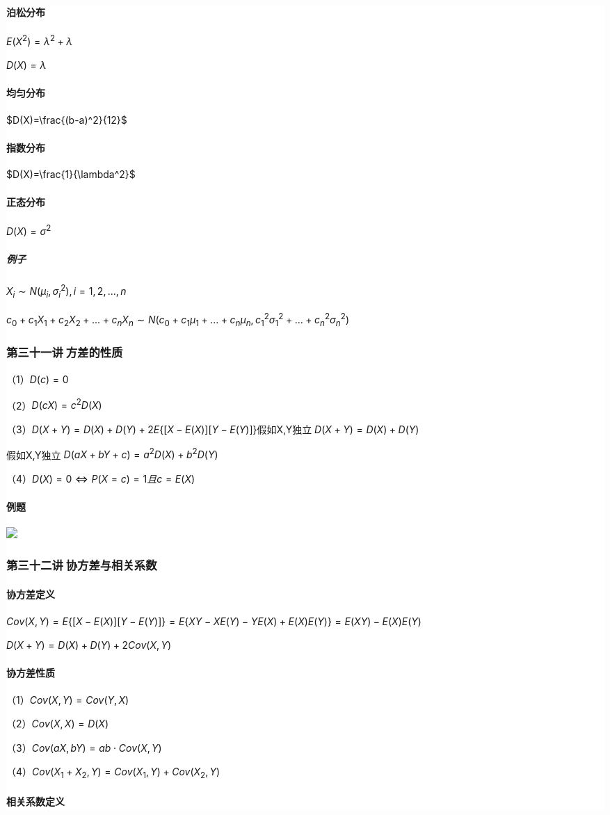 #### 泊松分布

$E(X^2)=\lambda^2+\lambda$

$D(X)=\lambda$

#### 均匀分布

$D(X)=\frac{(b-a)^2}{12}$

#### 指数分布

$D(X)=\frac{1}{\lambda^2}$

#### 正态分布

$D(X)=\sigma^2$

##### 例子

$X_i\sim N(\mu_i,\sigma_i^2),i=1,2,...,n$

$c_0+c_1X_1+c_2X_2+...+c_nX_n\sim N(c_0+c_1\mu_1+...+c_n\mu_n,c_1^2\sigma_1^2+...+c_n^2\sigma_n^2)$

### 第三十一讲 方差的性质

（1）$D(c)=0$

（2）$D(cX)=c^2D(X)$

（3）$D(X+Y)=D(X)+D(Y)+2E\{[X-E(X)][Y-E(Y)]\}$假如X,Y独立 $D(X+Y)=D(X)+D(Y)$

假如X,Y独立 $D(aX+bY+c)=a^2D(X)+b^2D(Y)$

（4）$D(X)=0\Leftrightarrow P(X=c)=1且c=E(X)$

#### 例题

![](/图片\QQ截图20210327093127.png)

### 第三十二讲 协方差与相关系数

#### 协方差定义

$Cov(X,Y)=E\{[X-E(X)][Y-E(Y)]\}=E\{XY-XE(Y)-YE(X)+E(X)E(Y)\}=E(XY)-E(X)E(Y)$

$D(X+Y)=D(X)+D(Y)+2Cov(X,Y)$

#### 协方差性质

（1）$Cov(X,Y)=Cov(Y,X)$

（2）$Cov(X,X)=D(X)$

（3）$Cov(aX,bY)=ab\cdot Cov(X,Y)$

（4）$Cov(X_1+X_2,Y)=Cov(X_1,Y)+Cov(X_2,Y)$

#### 相关系数定义
